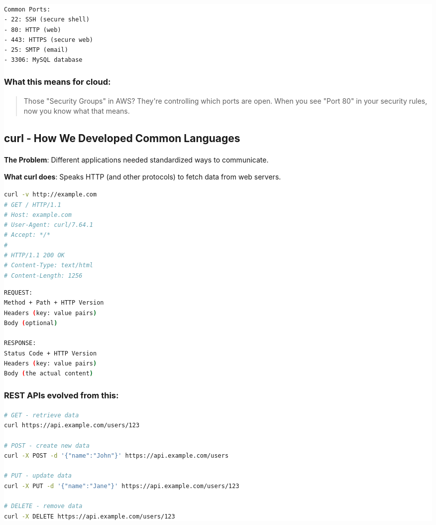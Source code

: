 ```
Common Ports:
- 22: SSH (secure shell)
- 80: HTTP (web)
- 443: HTTPS (secure web)
- 25: SMTP (email)
- 3306: MySQL database
```
### What this means for cloud: 
> Those "Security Groups" in AWS? They're controlling which ports are open. 
> When you see "Port 80" in your security rules, now you know what that means.

## curl - How We Developed Common Languages
**The Problem**: Different applications needed standardized ways to communicate.
 
**What curl does**: Speaks HTTP (and other protocols) to fetch data from web servers.

```bash
curl -v http://example.com
# GET / HTTP/1.1
# Host: example.com
# User-Agent: curl/7.64.1
# Accept: */*
# 
# HTTP/1.1 200 OK
# Content-Type: text/html
# Content-Length: 1256
```

```bash
REQUEST:
Method + Path + HTTP Version
Headers (key: value pairs)
Body (optional)

RESPONSE:
Status Code + HTTP Version
Headers (key: value pairs)
Body (the actual content)
```

### REST APIs evolved from this:

```bash
# GET - retrieve data
curl https://api.example.com/users/123

# POST - create new data
curl -X POST -d '{"name":"John"}' https://api.example.com/users

# PUT - update data
curl -X PUT -d '{"name":"Jane"}' https://api.example.com/users/123

# DELETE - remove data
curl -X DELETE https://api.example.com/users/123
```
